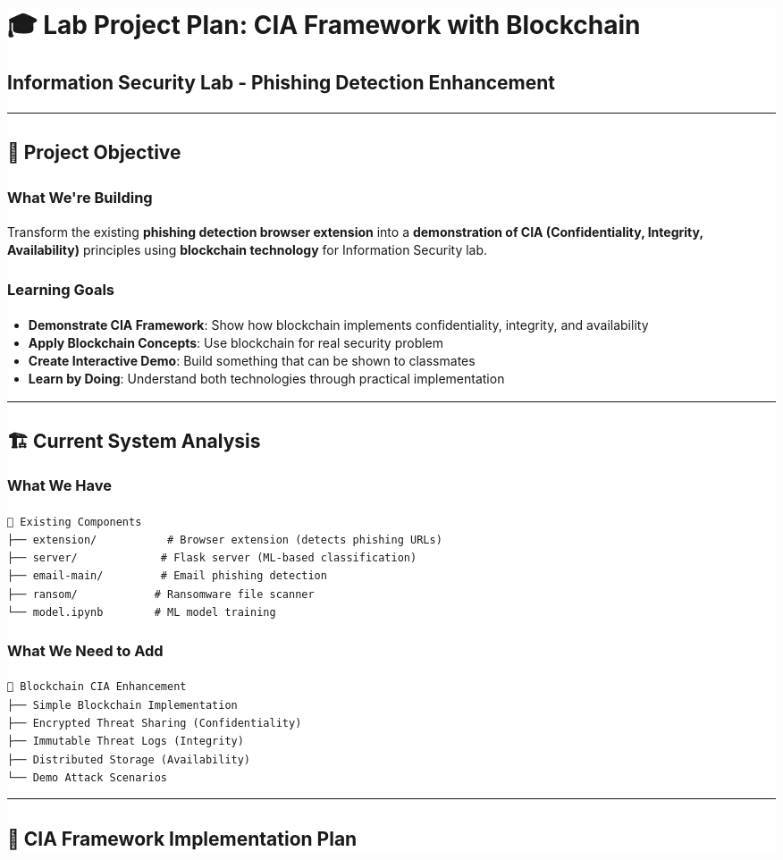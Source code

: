 # 🎓 Lab Project Plan: CIA Framework with Blockchain
## Information Security Lab - Phishing Detection Enhancement

---

## 🎯 Project Objective

### What We're Building
Transform the existing **phishing detection browser extension** into a **demonstration of CIA (Confidentiality, Integrity, Availability)** principles using **blockchain technology** for Information Security lab.

### Learning Goals
- **Demonstrate CIA Framework**: Show how blockchain implements confidentiality, integrity, and availability
- **Apply Blockchain Concepts**: Use blockchain for real security problem
- **Create Interactive Demo**: Build something that can be shown to classmates
- **Learn by Doing**: Understand both technologies through practical implementation

---

## 🏗️ Current System Analysis

### What We Have
```
📁 Existing Components
├── extension/           # Browser extension (detects phishing URLs)
├── server/             # Flask server (ML-based classification)
├── email-main/         # Email phishing detection
├── ransom/            # Ransomware file scanner
└── model.ipynb        # ML model training
```

### What We Need to Add
```
🔗 Blockchain CIA Enhancement
├── Simple Blockchain Implementation
├── Encrypted Threat Sharing (Confidentiality)
├── Immutable Threat Logs (Integrity)
├── Distributed Storage (Availability)
└── Demo Attack Scenarios
```

---

## 🔐 CIA Framework Implementation Plan
